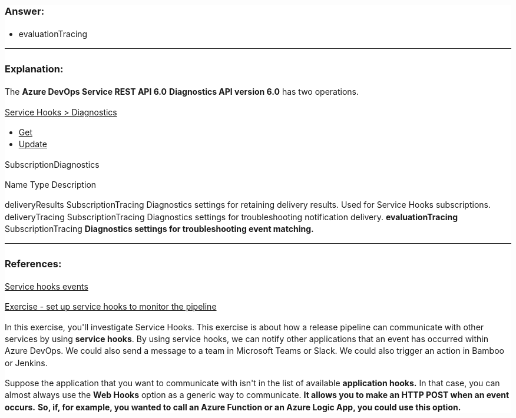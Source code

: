 
### Answer:
- evaluationTracing

---

### Explanation:

The **Azure DevOps Service REST API 6.0** **Diagnostics API version 6.0** has two operations.

[Service Hooks > Diagnostics](https://learn.microsoft.com/en-us/rest/api/azure/devops/hooks/diagnostics?view=azure-devops-rest-6.0)

- [Get](https://learn.microsoft.com/en-us/rest/api/azure/devops/hooks/diagnostics/get?view=azure-devops-rest-6.0&tabs=HTTP)  
- [Update](https://learn.microsoft.com/en-us/rest/api/azure/devops/hooks/diagnostics/update?view=azure-devops-rest-6.0&tabs=HTTP)  


SubscriptionDiagnostics


Name	                  Type	                Description

deliveryResults	        SubscriptionTracing   Diagnostics settings for retaining delivery results. Used for Service Hooks subscriptions.
deliveryTracing   	    SubscriptionTracing   Diagnostics settings for troubleshooting notification delivery.
**evaluationTracing**	  SubscriptionTracing   **Diagnostics settings for troubleshooting event matching.**


---

### References:

[Service hooks events](https://learn.microsoft.com/en-us/azure/devops/service-hooks/events?view=azure-devops)

[Exercise - set up service hooks to monitor the pipeline](https://learn.microsoft.com/en-us/training/modules/automate-inspection-health/5-exercise-set-up-service-hooks-to-monitor-pipeline)  

In this exercise, you'll investigate Service Hooks.
This exercise is about how a release pipeline can communicate with other services by using **service hooks**.
By using service hooks, we can notify other applications that an event has occurred within Azure DevOps. 
We could also send a message to a team in Microsoft Teams or Slack.
We could also trigger an action in Bamboo or Jenkins.

Suppose the application that you want to communicate with isn't in the list of available **application hooks.**
In that case, you can almost always use the **Web Hooks** option as a generic way to communicate. 
**It allows you to make an HTTP POST when an event occurs.**
**So, if, for example, you wanted to call an Azure Function or an Azure Logic App, you could use this option.**
